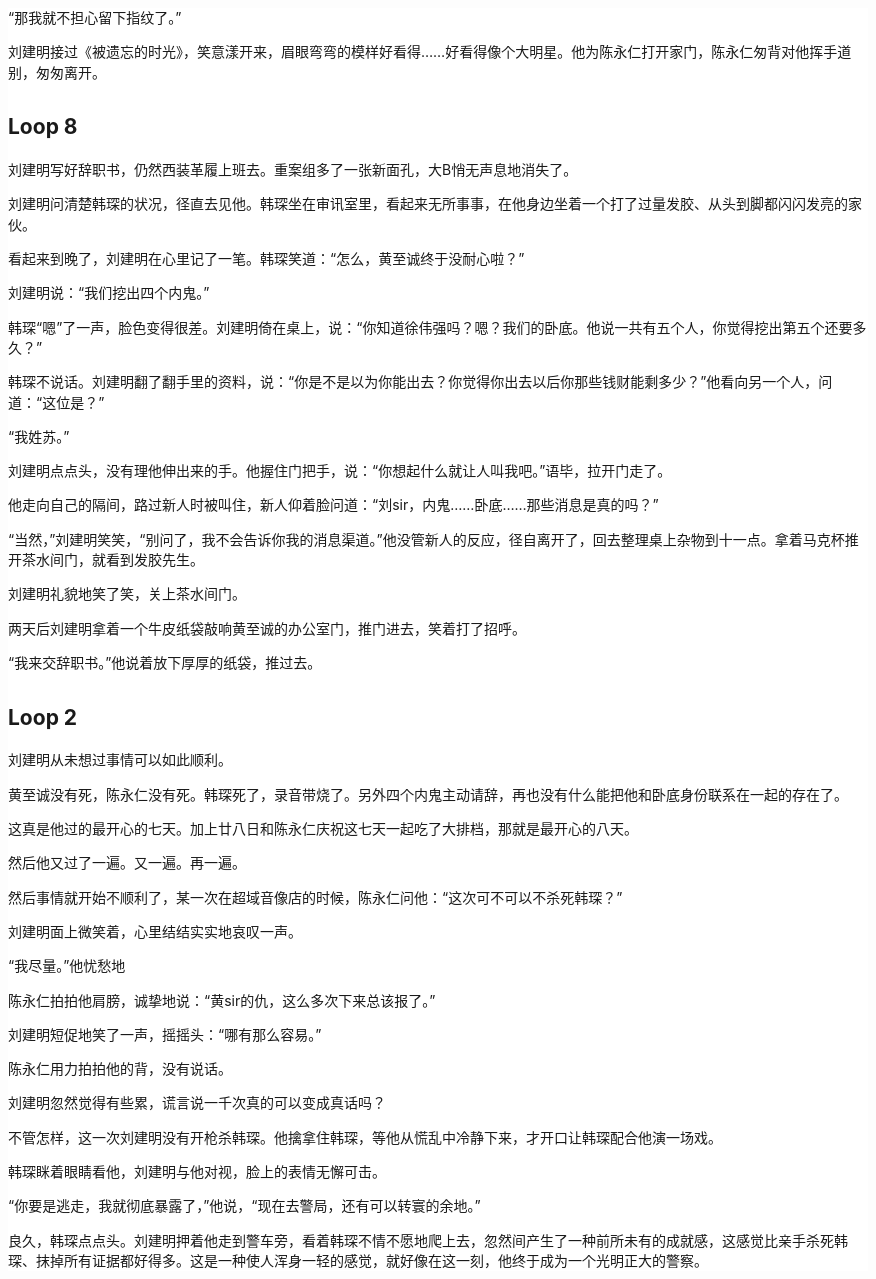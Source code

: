 “那我就不担心留下指纹了。”

刘建明接过《被遗忘的时光》，笑意漾开来，眉眼弯弯的模样好看得……好看得像个大明星。他为陈永仁打开家门，陈永仁匆背对他挥手道别，匆匆离开。

## Loop 8

刘建明写好辞职书，仍然西装革履上班去。重案组多了一张新面孔，大B悄无声息地消失了。

刘建明问清楚韩琛的状况，径直去见他。韩琛坐在审讯室里，看起来无所事事，在他身边坐着一个打了过量发胶、从头到脚都闪闪发亮的家伙。

看起来到晚了，刘建明在心里记了一笔。韩琛笑道：“怎么，黄至诚终于没耐心啦？”

刘建明说：“我们挖出四个内鬼。”

韩琛“嗯”了一声，脸色变得很差。刘建明倚在桌上，说：“你知道徐伟强吗？嗯？我们的卧底。他说一共有五个人，你觉得挖出第五个还要多久？”

韩琛不说话。刘建明翻了翻手里的资料，说：“你是不是以为你能出去？你觉得你出去以后你那些钱财能剩多少？”他看向另一个人，问道：“这位是？”

“我姓苏。”

刘建明点点头，没有理他伸出来的手。他握住门把手，说：“你想起什么就让人叫我吧。”语毕，拉开门走了。

他走向自己的隔间，路过新人时被叫住，新人仰着脸问道：“刘sir，内鬼……卧底……那些消息是真的吗？”

“当然，”刘建明笑笑，“别问了，我不会告诉你我的消息渠道。”他没管新人的反应，径自离开了，回去整理桌上杂物到十一点。拿着马克杯推开茶水间门，就看到发胶先生。

刘建明礼貌地笑了笑，关上茶水间门。

两天后刘建明拿着一个牛皮纸袋敲响黄至诚的办公室门，推门进去，笑着打了招呼。

“我来交辞职书。”他说着放下厚厚的纸袋，推过去。

## Loop 2

刘建明从未想过事情可以如此顺利。

黄至诚没有死，陈永仁没有死。韩琛死了，录音带烧了。另外四个内鬼主动请辞，再也没有什么能把他和卧底身份联系在一起的存在了。

这真是他过的最开心的七天。加上廿八日和陈永仁庆祝这七天一起吃了大排档，那就是最开心的八天。

然后他又过了一遍。又一遍。再一遍。

然后事情就开始不顺利了，某一次在超域音像店的时候，陈永仁问他：“这次可不可以不杀死韩琛？”

刘建明面上微笑着，心里结结实实地哀叹一声。

“我尽量。”他忧愁地

陈永仁拍拍他肩膀，诚挚地说：“黄sir的仇，这么多次下来总该报了。”

刘建明短促地笑了一声，摇摇头：“哪有那么容易。”

陈永仁用力拍拍他的背，没有说话。

刘建明忽然觉得有些累，谎言说一千次真的可以变成真话吗？

不管怎样，这一次刘建明没有开枪杀韩琛。他擒拿住韩琛，等他从慌乱中冷静下来，才开口让韩琛配合他演一场戏。

韩琛眯着眼睛看他，刘建明与他对视，脸上的表情无懈可击。

“你要是逃走，我就彻底暴露了，”他说，“现在去警局，还有可以转寰的余地。”

良久，韩琛点点头。刘建明押着他走到警车旁，看着韩琛不情不愿地爬上去，忽然间产生了一种前所未有的成就感，这感觉比亲手杀死韩琛、抹掉所有证据都好得多。这是一种使人浑身一轻的感觉，就好像在这一刻，他终于成为一个光明正大的警察。
